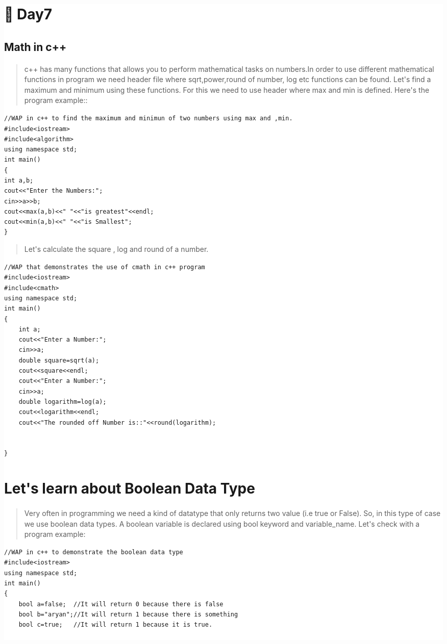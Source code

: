 # 🚀 Day7 
## Math in c++
>c++ has many functions that allows you to perform mathematical tasks on numbers.In order to use different mathematical functions in program we need <cmath> header file where sqrt,power,round of number, log etc functions can be found.
>Let's find a maximum and minimum using these functions.
>For this we need to use <algorithm> header where max and min is defined.
>Here's the program example::
```
//WAP in c++ to find the maximum and minimun of two numbers using max and ,min.
#include<iostream>
#include<algorithm>
using namespace std;
int main()
{
int a,b;
cout<<"Enter the Numbers:";
cin>>a>>b;
cout<<max(a,b)<<" "<<"is greatest"<<endl;
cout<<min(a,b)<<" "<<"is Smallest";
}
```
>Let's calculate the square , log and round of a number.
```
//WAP that demonstrates the use of cmath in c++ program
#include<iostream>
#include<cmath>
using namespace std;
int main()
{
    int a;
    cout<<"Enter a Number:";
    cin>>a;
    double square=sqrt(a);
    cout<<square<<endl;
    cout<<"Enter a Number:";
    cin>>a;
    double logarithm=log(a);
    cout<<logarithm<<endl;
    cout<<"The rounded off Number is::"<<round(logarithm);
    

}
```
# Let's learn about Boolean Data Type
>Very often in programming we need a kind of datatype that only returns two value (i.e true or False). So, in this type of case we use boolean data types.
>A boolean variable is declared using bool keyword and variable_name. 
>Let's check with a program example:
```
//WAP in c++ to demonstrate the boolean data type
#include<iostream>
using namespace std;
int main()
{
    bool a=false;  //It will return 0 because there is false
    bool b="aryan";//It will return 1 because there is something
    bool c=true;   //It will return 1 because it is true.


```